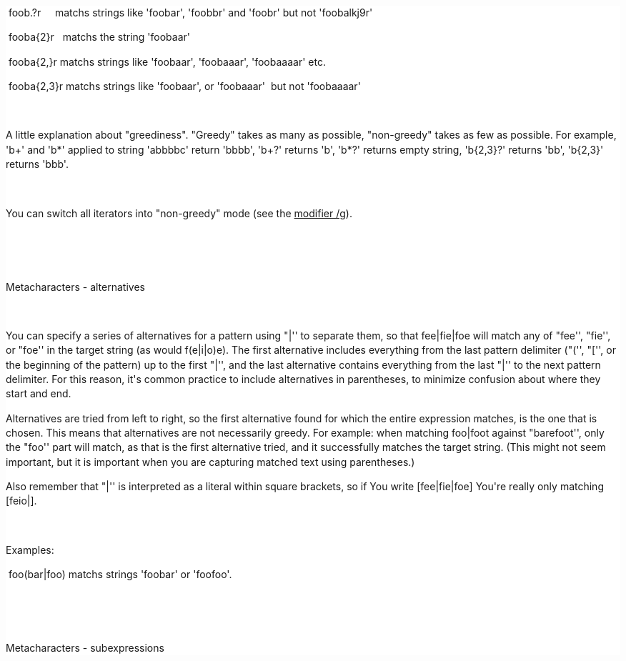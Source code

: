   foob.?r     matchs strings like 'foobar', 'foobbr' and 'foobr' but not
'foobalkj9r'

  fooba{2}r   matchs the string 'foobaar'

  fooba{2,}r matchs strings like 'foobaar', 'foobaaar', 'foobaaaar' etc.

  fooba{2,3}r matchs strings like 'foobaar', or 'foobaaar'  but not
'foobaaaar'

 

A little explanation about "greediness". "Greedy" takes as many as
possible, "non-greedy" takes as few as possible. For example, 'b+' and
'b\*' applied to string 'abbbbc' return 'bbbb', 'b+?' returns 'b',
'b\*?' returns empty string, 'b{2,3}?' returns 'bb', 'b{2,3}' returns
'bbb'.

 

You can switch all iterators into "non-greedy" mode (see the [modifier
/g](#regexp_syntax.html#modifier_g)).

 

 

Metacharacters - alternatives

 

You can specify a series of alternatives for a pattern using "|'' to
separate them, so that fee|fie|foe will match any of "fee'', "fie'', or
"foe'' in the target string (as would f(e|i|o)e). The first alternative
includes everything from the last pattern delimiter ("('', "\['', or the
beginning of the pattern) up to the first "|'', and the last alternative
contains everything from the last "|'' to the next pattern delimiter.
For this reason, it's common practice to include alternatives in
parentheses, to minimize confusion about where they start and end.

Alternatives are tried from left to right, so the first alternative
found for which the entire expression matches, is the one that is
chosen. This means that alternatives are not necessarily greedy. For
example: when matching foo|foot against "barefoot'', only the "foo''
part will match, as that is the first alternative tried, and it
successfully matches the target string. (This might not seem important,
but it is important when you are capturing matched text using
parentheses.)

Also remember that "|'' is interpreted as a literal within square
brackets, so if You write \[fee|fie|foe\] You're really only matching
\[feio|\].

 

Examples:

  foo(bar|foo) matchs strings 'foobar' or 'foofoo'.

 

 

Metacharacters - subexpressions
